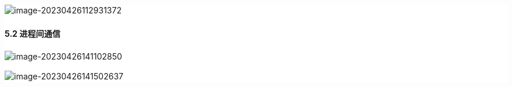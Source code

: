 ![image-20230426112931372](C:\Users\pengyang\AppData\Roaming\Typora\typora-user-images\image-20230426112931372.png)



#### 5.2 进程间通信

![image-20230426141102850](C:\Users\pengyang\AppData\Roaming\Typora\typora-user-images\image-20230426141102850.png)

![image-20230426141502637](C:\Users\pengyang\AppData\Roaming\Typora\typora-user-images\image-20230426141502637.png)

